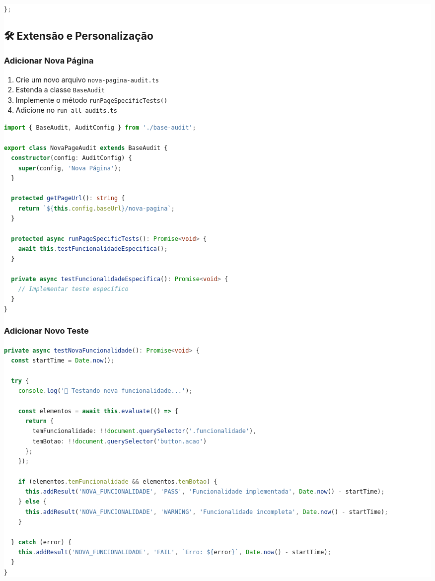 ```typescript
};
```

## 🛠️ Extensão e Personalização

### Adicionar Nova Página
1. Crie um novo arquivo `nova-pagina-audit.ts`
2. Estenda a classe `BaseAudit`
3. Implemente o método `runPageSpecificTests()`
4. Adicione no `run-all-audits.ts`

```typescript
import { BaseAudit, AuditConfig } from './base-audit';

export class NovaPageAudit extends BaseAudit {
  constructor(config: AuditConfig) {
    super(config, 'Nova Página');
  }

  protected getPageUrl(): string {
    return `${this.config.baseUrl}/nova-pagina`;
  }

  protected async runPageSpecificTests(): Promise<void> {
    await this.testFuncionalidadeEspecifica();
  }

  private async testFuncionalidadeEspecifica(): Promise<void> {
    // Implementar teste específico
  }
}
```

### Adicionar Novo Teste
```typescript
private async testNovaFuncionalidade(): Promise<void> {
  const startTime = Date.now();

  try {
    console.log('🔧 Testando nova funcionalidade...');

    const elementos = await this.evaluate(() => {
      return {
        temFuncionalidade: !!document.querySelector('.funcionalidade'),
        temBotao: !!document.querySelector('button.acao')
      };
    });

    if (elementos.temFuncionalidade && elementos.temBotao) {
      this.addResult('NOVA_FUNCIONALIDADE', 'PASS', 'Funcionalidade implementada', Date.now() - startTime);
    } else {
      this.addResult('NOVA_FUNCIONALIDADE', 'WARNING', 'Funcionalidade incompleta', Date.now() - startTime);
    }

  } catch (error) {
    this.addResult('NOVA_FUNCIONALIDADE', 'FAIL', `Erro: ${error}`, Date.now() - startTime);
  }
}
```
